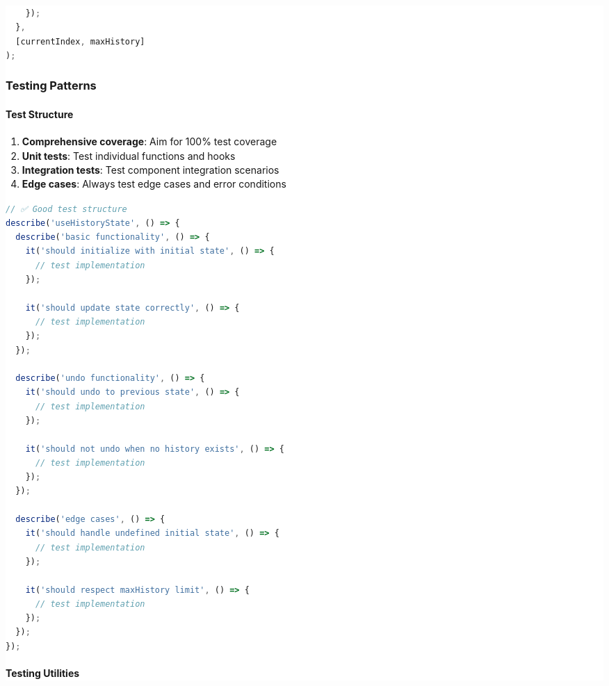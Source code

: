 ```typescript
    });
  },
  [currentIndex, maxHistory]
);
```

### Testing Patterns

#### Test Structure

1. **Comprehensive coverage**: Aim for 100% test coverage
2. **Unit tests**: Test individual functions and hooks
3. **Integration tests**: Test component integration scenarios
4. **Edge cases**: Always test edge cases and error conditions

```typescript
// ✅ Good test structure
describe('useHistoryState', () => {
  describe('basic functionality', () => {
    it('should initialize with initial state', () => {
      // test implementation
    });

    it('should update state correctly', () => {
      // test implementation
    });
  });

  describe('undo functionality', () => {
    it('should undo to previous state', () => {
      // test implementation
    });

    it('should not undo when no history exists', () => {
      // test implementation
    });
  });

  describe('edge cases', () => {
    it('should handle undefined initial state', () => {
      // test implementation
    });

    it('should respect maxHistory limit', () => {
      // test implementation
    });
  });
});
```

#### Testing Utilities
